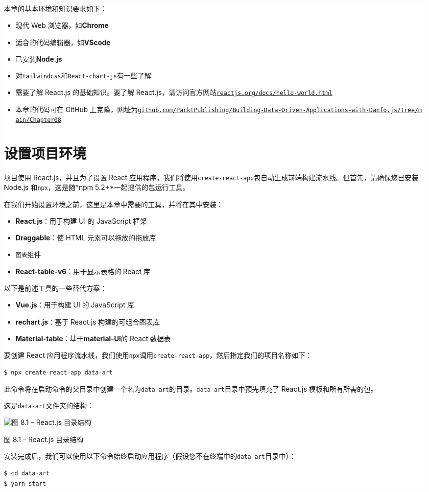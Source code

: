 本章的基本环境和知识要求如下：

+   现代 Web 浏览器，如**Chrome**

+   适合的代码编辑器，如**VScode**

+   已安装**Node.js**

+   对`tailwindcss`和`React-chart-js`有一些了解

+   需要了解 React.js 的基础知识。要了解 React.js，请访问官方网站[`reactjs.org/docs/hello-world.html`](https://reactjs.org/docs/hello-world.html)

+   本章的代码可在 GitHub 上克隆，网址为[`github.com/PacktPublishing/Building-Data-Driven-Applications-with-Danfo.js/tree/main/Chapter08`](https://github.com/PacktPublishing/Building-Data-Driven-Applications-with-Danfo.js/tree/main/Chapter08)

# 设置项目环境

项目使用 React.js，并且为了设置 React 应用程序，我们将使用`create-react-app`包自动生成前端构建流水线。但首先，请确保您已安装 Node.js 和`npx`，这是随*npm 5.2+*一起提供的包运行工具。

在我们开始设置环境之前，这里是本章中需要的工具，并将在其中安装：

+   **React.js**：用于构建 UI 的 JavaScript 框架

+   **Draggable**：使 HTML 元素可以拖放的拖放库

+   `图表`组件

+   **React-table-v6**：用于显示表格的 React 库

以下是前述工具的一些替代方案：

+   **Vue.js**：用于构建 UI 的 JavaScript 库

+   **rechart.js**：基于 React.js 构建的可组合图表库

+   **Material-table**：基于**material-UI**的 React 数据表

要创建 React 应用程序流水线，我们使用`npx`调用`create-react-app`，然后指定我们的项目名称如下：

```js
$ npx create-react-app data-art
```

此命令将在启动命令的父目录中创建一个名为`data-art`的目录。`data-art`目录中预先填充了 React.js 模板和所有所需的包。

这是`data-art`文件夹的结构：

![图 8.1 – React.js 目录结构](https://github.com/OpenDocCN/freelearn-js-zh/raw/master/docs/bd-dtdvn-app-danfo/img/B17076_8_01.jpg)

图 8.1 – React.js 目录结构

安装完成后，我们可以使用以下命令始终启动应用程序（假设您不在终端中的`data-art`目录中）：

```js
$ cd data-art
$ yarn start
```
